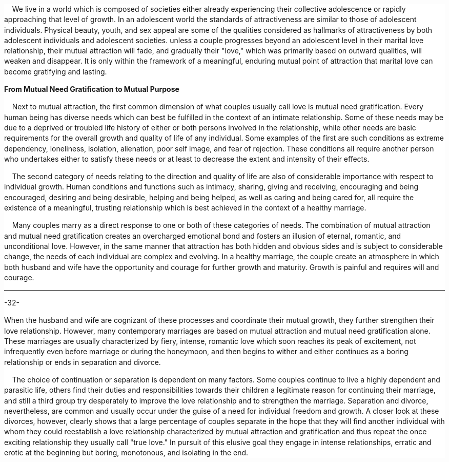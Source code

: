     We live in a world which is composed of societies either already experiencing their collective adolescence or rapidly approaching that level of growth. In an adolescent world the standards of attractiveness are similar to those of adolescent individuals. Physical beauty, youth, and sex appeal are some of the qualities considered as hallmarks of attractiveness by both adolescent individuals and adolescent societies. unless a couple progresses beyond an adolescent level in their marital love relationship, their mutual attraction will fade, and gradually their "love," which was primarily based on outward qualities, will weaken and disappear. It is only within the framework of a meaningful, enduring mutual point of attraction that marital love can become gratifying and lasting.

**From Mutual Need Gratification to Mutual Purpose**

    Next to mutual attraction, the first common dimension of what couples usually call love is mutual need gratification. Every human being has diverse needs which can best be fulfilled in the context of an intimate relationship. Some of these needs may be due to a deprived or troubled life history of either or both persons involved in the relationship, while other needs are basic requirements for the overall growth and quality of life of any individual. Some examples of the first are such conditions as extreme dependency, loneliness, isolation, alienation, poor self image, and fear of rejection. These conditions all require another person who undertakes either to satisfy these needs or at least to decrease the extent and intensity of their effects.

    The second category of needs relating to the direction and quality of life are also of considerable importance with respect to individual growth. Human conditions and functions such as intimacy, sharing, giving and receiving, encouraging and being encouraged, desiring and being desirable, helping and being helped, as well as caring and being cared for, all require the existence of a meaningful, trusting relationship which is best achieved in the context of a healthy marriage.

    Many couples marry as a direct response to one or both of these categories of needs. The combination of mutual attraction and mutual need gratification creates an overcharged emotional bond and fosters an illusion of eternal, romantic, and unconditional love. However, in the same manner that attraction has both hidden and obvious sides and is subject to considerable change, the needs of each individual are complex and evolving. In a healthy marriage, the couple create an atmosphere in which both husband and wife have the opportunity and courage for further growth and maturity. Growth is painful and requires will and courage.

* * *

-32-

When the husband and wife are cognizant of these processes and coordinate their mutual growth, they further strengthen their love relationship. However, many contemporary marriages are based on mutual attraction and mutual need gratification alone. These marriages are usually characterized by fiery, intense, romantic love which soon reaches its peak of excitement, not infrequently even before marriage or during the honeymoon, and then begins to wither and either continues as a boring relationship or ends in separation and divorce.

    The choice of continuation or separation is dependent on many factors. Some couples continue to live a highly dependent and parasitic life, others find their duties and responsibilities towards their children a legitimate reason for continuing their marriage, and still a third group try desperately to improve the love relationship and to strengthen the marriage. Separation and divorce, nevertheless, are common and usually occur under the guise of a need for individual freedom and growth. A closer look at these divorces, however, clearly shows that a large percentage of couples separate in the hope that they will find another individual with whom they could reestablish a love relationship characterized by mutual attraction and gratification and thus repeat the once exciting relationship they usually call "true love." In pursuit of this elusive goal they engage in intense relationships, erratic and erotic at the beginning but boring, monotonous, and isolating in the end.

